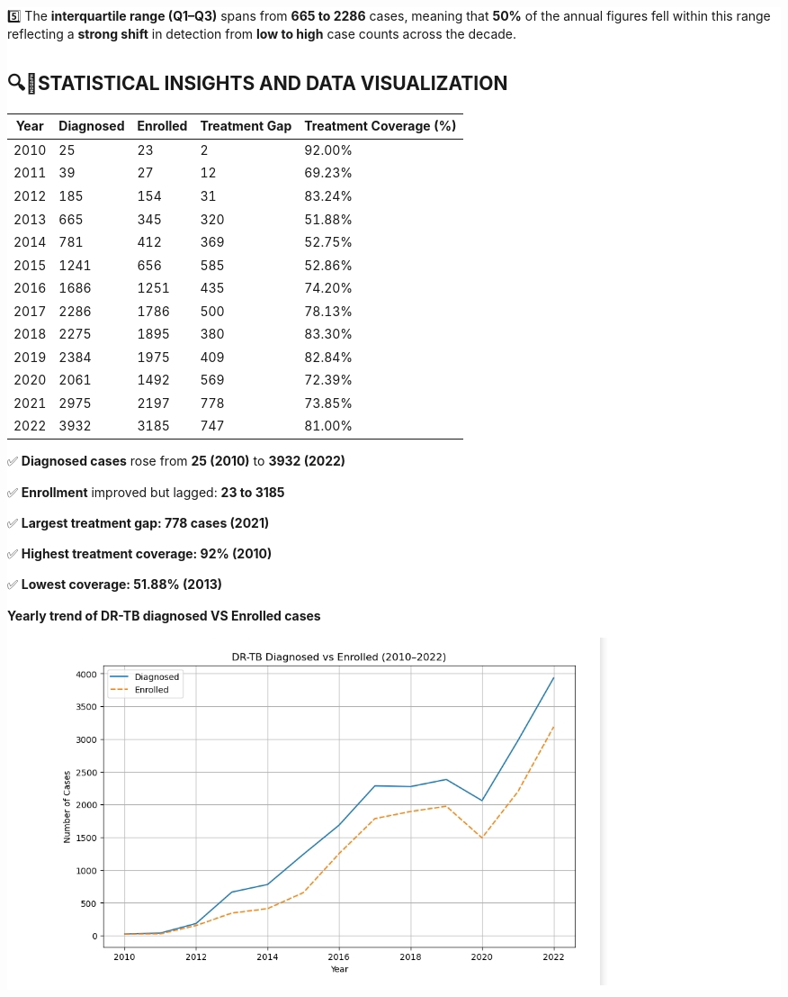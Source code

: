 5️⃣ The **interquartile range (Q1–Q3)** spans from **665 to 2286** cases, meaning that **50%** of the annual figures fell within this range  reflecting a **strong shift** in detection from **low to high** case counts across the decade.

## 🔍📝STATISTICAL INSIGHTS AND DATA VISUALIZATION 

| Year | Diagnosed | Enrolled | Treatment Gap | Treatment Coverage (%) |
|------|-----------|----------|----------------|-------------------------|
| 2010 | 25        | 23       | 2              | 92.00%                  |
| 2011 | 39        | 27       | 12             | 69.23%                  |
| 2012 | 185       | 154      | 31             | 83.24%                  |
| 2013 | 665       | 345      | 320            | 51.88%                  |
| 2014 | 781       | 412      | 369            | 52.75%                  |
| 2015 | 1241      | 656      | 585            | 52.86%                  |
| 2016 | 1686      | 1251     | 435            | 74.20%                  |
| 2017 | 2286      | 1786     | 500            | 78.13%                  |
| 2018 | 2275      | 1895     | 380            | 83.30%                  |
| 2019 | 2384      | 1975     | 409            | 82.84%                  |
| 2020 | 2061      | 1492     | 569            | 72.39%                  |
| 2021 | 2975      | 2197     | 778            | 73.85%                  |
| 2022 | 3932      | 3185     | 747            | 81.00%                  |


✅ **Diagnosed cases** rose from **25 (2010)** to **3932 (2022)**  

✅ **Enrollment** improved but lagged: **23 to 3185**  

✅ **Largest treatment gap: 778 cases (2021)**  

 ✅ **Highest treatment coverage: 92% (2010)** 
 
 ✅ **Lowest coverage: 51.88% (2013)**
 
 
 

 **Yearly trend of DR-TB diagnosed VS Enrolled cases** 

![Screenshot](Screenshot_20250613-201647.jpg)
